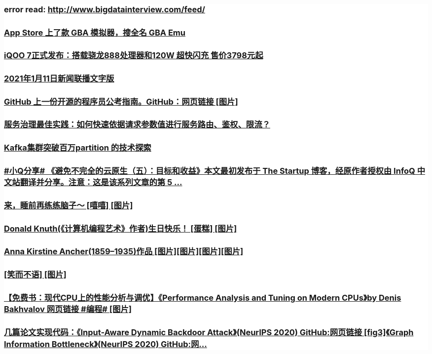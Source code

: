 ### error read: http://www.bigdatainterview.com/feed/

### [App Store 上了款 GBA 模拟器，搜全名 GBA Emu](https://www.v2ex.com/t/743827)

### [iQOO 7正式发布：搭载骁龙888处理器和120W 超快闪充 售价3798元起](https://www.cfan.com.cn/2021/0111/134743.shtml)

### [2021年1月11日新闻联播文字版](http://www.xwlb.net.cn/17473.html)

### [GitHub 上一份开源的程序员公考指南。GitHub：网页链接 [图片]](https://weibo.com/5722964389/JCJ2bsxDo)

### [服务治理最佳实践：如何快速依据请求参数值进行服务路由、鉴权、限流？](https://www.infoq.cn/article/CXVldkelhhBQU0mzLju8)

### [Kafka集群突破百万partition 的技术探索](https://www.infoq.cn/article/UexTTwNfhz3L04b42itG)

### [#小Q分享# 《避免不完全的云原生（五）：目标和收益》本文最初发布于 The Startup 博客，经原作者授权由 InfoQ 中文站翻译并分享。注意：这是该系列文章的第 5 ...](https://weibo.com/1746173800/JCJclrVz4)

### [来，睡前再练练脑子～ [嘻嘻] [图片]](https://weibo.com/1402400261/JCJ9gxt3Q)

### [Donald Knuth(《计算机编程艺术》作者)生日快乐！ [蛋糕] [图片]](https://weibo.com/1402400261/JCIHYhIkm)

### [Anna Kirstine Ancher(1859–1935)作品 [图片][图片][图片][图片]](https://weibo.com/1402400261/JCIELCTFJ)

### [[笑而不语] [图片]](https://weibo.com/1402400261/JCIDMdyjM)

### [【免费书：现代CPU上的性能分析与调优】《Performance Analysis and Tuning on Modern CPUs》by Denis Bakhvalov 网页链接 #编程# [图片]](https://weibo.com/1402400261/JCICiiyeh)

### [几篇论文实现代码：《Input-Aware Dynamic Backdoor Attack》(NeurIPS 2020) GitHub:网页链接 [fig3]《Graph Information Bottleneck》(NeurIPS 2020) GitHub:网...](https://weibo.com/1402400261/JCIoqbhv7)

